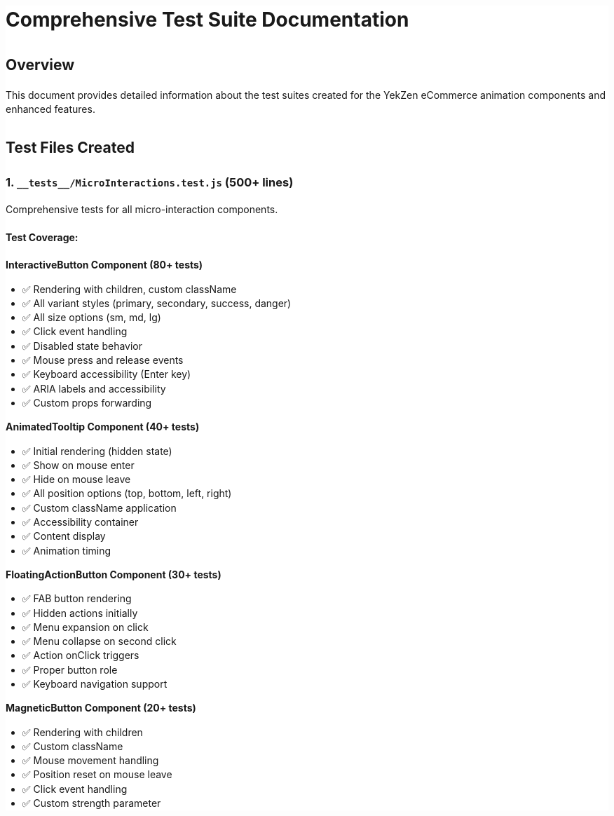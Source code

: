 # Comprehensive Test Suite Documentation

## Overview

This document provides detailed information about the test suites created for the YekZen eCommerce animation components and enhanced features.

## Test Files Created

### 1. `__tests__/MicroInteractions.test.js` (500+ lines)

Comprehensive tests for all micro-interaction components.

#### Test Coverage:

**InteractiveButton Component (80+ tests)**

- ✅ Rendering with children, custom className
- ✅ All variant styles (primary, secondary, success, danger)
- ✅ All size options (sm, md, lg)
- ✅ Click event handling
- ✅ Disabled state behavior
- ✅ Mouse press and release events
- ✅ Keyboard accessibility (Enter key)
- ✅ ARIA labels and accessibility
- ✅ Custom props forwarding

**AnimatedTooltip Component (40+ tests)**

- ✅ Initial rendering (hidden state)
- ✅ Show on mouse enter
- ✅ Hide on mouse leave
- ✅ All position options (top, bottom, left, right)
- ✅ Custom className application
- ✅ Accessibility container
- ✅ Content display
- ✅ Animation timing

**FloatingActionButton Component (30+ tests)**

- ✅ FAB button rendering
- ✅ Hidden actions initially
- ✅ Menu expansion on click
- ✅ Menu collapse on second click
- ✅ Action onClick triggers
- ✅ Proper button role
- ✅ Keyboard navigation support

**MagneticButton Component (20+ tests)**

- ✅ Rendering with children
- ✅ Custom className
- ✅ Mouse movement handling
- ✅ Position reset on mouse leave
- ✅ Click event handling
- ✅ Custom strength parameter
